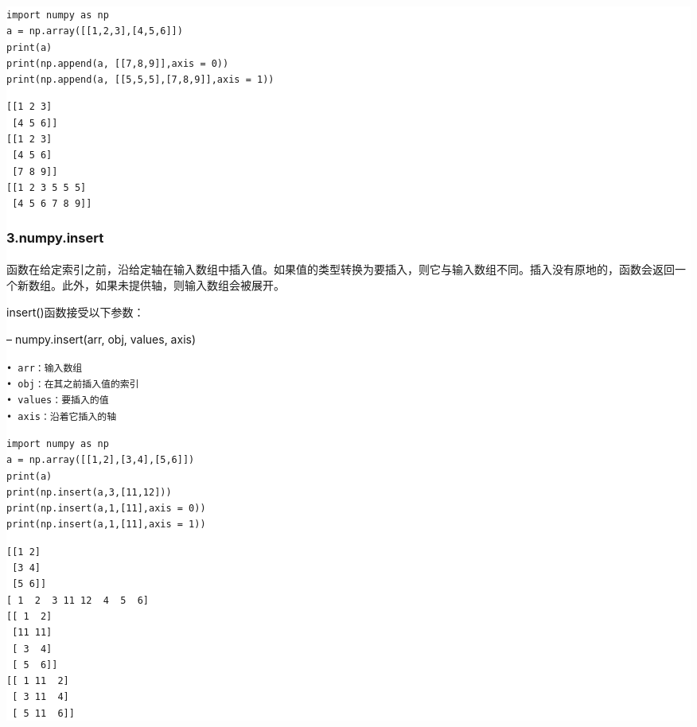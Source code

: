 ```
import numpy as np
a = np.array([[1,2,3],[4,5,6]])
print(a)
print(np.append(a, [[7,8,9]],axis = 0))
print(np.append(a, [[5,5,5],[7,8,9]],axis = 1))

```

```
[[1 2 3]
 [4 5 6]]
[[1 2 3]
 [4 5 6]
 [7 8 9]]
[[1 2 3 5 5 5]
 [4 5 6 7 8 9]]

```

### **3.numpy.insert**

函数在给定索引之前，沿给定轴在输入数组中插入值。如果值的类型转换为要插入，则它与输入数组不同。插入没有原地的，函数会返回一个新数组。此外，如果未提供轴，则输入数组会被展开。

insert()函数接受以下参数：

– numpy.insert(arr, obj, values, axis)

```
• arr：输入数组
• obj：在其之前插入值的索引
• values：要插入的值
• axis：沿着它插入的轴

```

```
import numpy as np
a = np.array([[1,2],[3,4],[5,6]])
print(a)
print(np.insert(a,3,[11,12]))
print(np.insert(a,1,[11],axis = 0))
print(np.insert(a,1,[11],axis = 1))

```

```
[[1 2]
 [3 4]
 [5 6]]
[ 1  2  3 11 12  4  5  6]
[[ 1  2]
 [11 11]
 [ 3  4]
 [ 5  6]]
[[ 1 11  2]
 [ 3 11  4]
 [ 5 11  6]]

```
